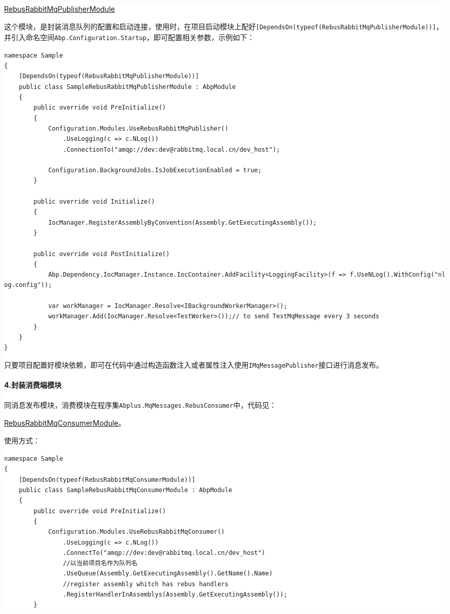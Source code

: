 [RebusRabbitMqPublisherModule](https://github.com/personball/abplus/blob/master/src/Abplus.MqMessages.RebusPublisher/MqMessages/Publishers/RebusRabbitMqPublisherModule.cs)  

这个模块，是封装消息队列的配置和启动连接，使用时，在项目启动模块上配好`[DependsOn(typeof(RebusRabbitMqPublisherModule))]`，并引入命名空间`Abp.Configuration.Startup`，即可配置相关参数，示例如下：  

    namespace Sample
    {
        [DependsOn(typeof(RebusRabbitMqPublisherModule))]
        public class SampleRebusRabbitMqPublisherModule : AbpModule
        {
            public override void PreInitialize()
            {
                Configuration.Modules.UseRebusRabbitMqPublisher()
                    .UseLogging(c => c.NLog())
                    .ConnectionTo("amqp://dev:dev@rabbitmq.local.cn/dev_host");

                Configuration.BackgroundJobs.IsJobExecutionEnabled = true;
            }

            public override void Initialize()
            {
                IocManager.RegisterAssemblyByConvention(Assembly.GetExecutingAssembly());
            }

            public override void PostInitialize()
            {
                Abp.Dependency.IocManager.Instance.IocContainer.AddFacility<LoggingFacility>(f => f.UseNLog().WithConfig("nlog.config"));

                var workManager = IocManager.Resolve<IBackgroundWorkerManager>();
                workManager.Add(IocManager.Resolve<TestWorker>());// to send TestMqMessage every 3 seconds
            }
        }
    }

只要项目配置好模块依赖，即可在代码中通过构造函数注入或者属性注入使用`IMqMessagePublisher`接口进行消息发布。

#### 4.封装消费端模块

同消息发布模块，消费模块在程序集`Abplus.MqMessages.RebusConsumer`中，代码见：  

[RebusRabbitMqConsumerModule](https://github.com/personball/abplus/blob/master/src/Abplus.MqMessages.RebusConsumer/MqMessages/Consumers/RebusRabbitMqConsumerModule.cs)。  

使用方式：  

    namespace Sample
    {
        [DependsOn(typeof(RebusRabbitMqConsumerModule))]
        public class SampleRebusRabbitMqConsumerModule : AbpModule
        {
            public override void PreInitialize()
            {
                Configuration.Modules.UseRebusRabbitMqConsumer()
                    .UseLogging(c => c.NLog())
                    .ConnectTo("amqp://dev:dev@rabbitmq.local.cn/dev_host")
                    //以当前项目名作为队列名
                    .UseQueue(Assembly.GetExecutingAssembly().GetName().Name)
                    //register assembly whitch has rebus handlers
                    .RegisterHandlerInAssemblys(Assembly.GetExecutingAssembly());
            }
